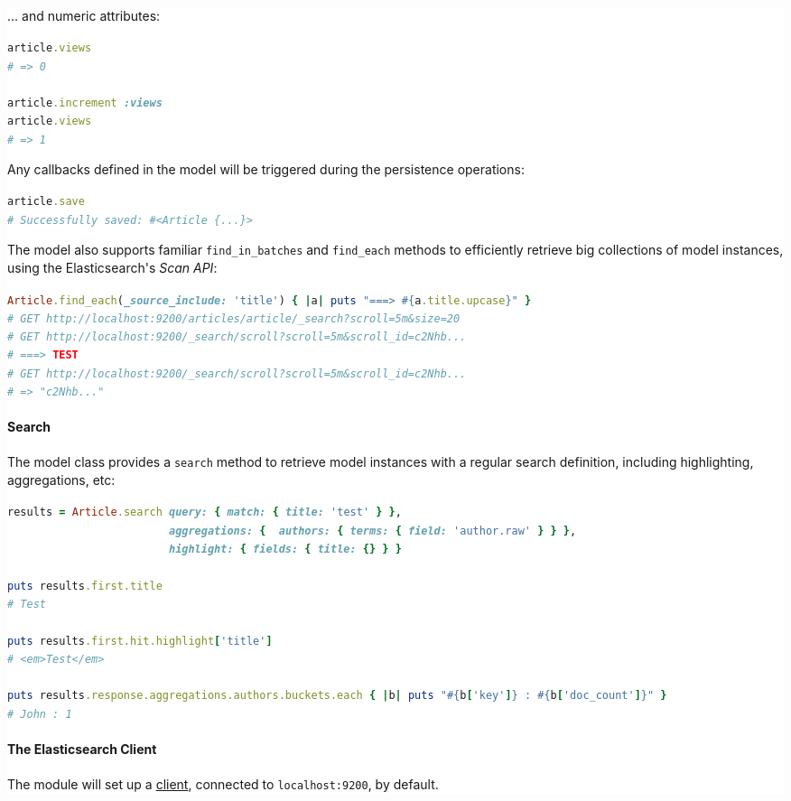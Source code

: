 ... and numeric attributes:

```ruby
article.views
# => 0

article.increment :views
article.views
# => 1
```

Any callbacks defined in the model will be triggered during the persistence operations:

```ruby
article.save
# Successfully saved: #<Article {...}>
```

The model also supports familiar `find_in_batches` and `find_each` methods to efficiently
retrieve big collections of model instances, using the Elasticsearch's _Scan API_:

```ruby
Article.find_each(_source_include: 'title') { |a| puts "===> #{a.title.upcase}" }
# GET http://localhost:9200/articles/article/_search?scroll=5m&size=20
# GET http://localhost:9200/_search/scroll?scroll=5m&scroll_id=c2Nhb...
# ===> TEST
# GET http://localhost:9200/_search/scroll?scroll=5m&scroll_id=c2Nhb...
# => "c2Nhb..."
```

#### Search

The model class provides a `search` method to retrieve model instances with a regular
search definition, including highlighting, aggregations, etc:

```ruby
results = Article.search query: { match: { title: 'test' } },
                         aggregations: {  authors: { terms: { field: 'author.raw' } } },
                         highlight: { fields: { title: {} } }

puts results.first.title
# Test

puts results.first.hit.highlight['title']
# <em>Test</em>

puts results.response.aggregations.authors.buckets.each { |b| puts "#{b['key']} : #{b['doc_count']}" }
# John : 1
```

#### The Elasticsearch Client

The module will set up a [client](https://github.com/elastic/elasticsearch-ruby/tree/master/elasticsearch),
connected to `localhost:9200`, by default.
